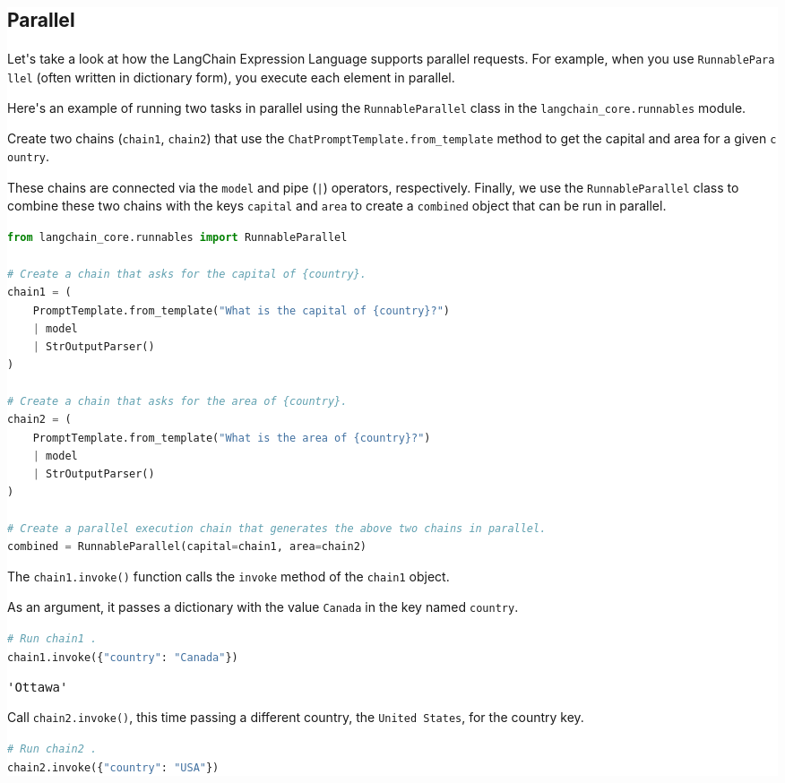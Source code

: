
## Parallel

Let's take a look at how the LangChain Expression Language supports parallel requests. For example, when you use ```RunnableParallel``` (often written in dictionary form), you execute each element in parallel.

Here's an example of running two tasks in parallel using the ```RunnableParallel``` class in the ```langchain_core.runnables``` module.

Create two chains (```chain1```, ```chain2```) that use the ```ChatPromptTemplate.from_template``` method to get the capital and area for a given ```country```.

These chains are connected via the ```model``` and pipe (```|```) operators, respectively. Finally, we use the ```RunnableParallel``` class to combine these two chains with the keys ```capital``` and ```area``` to create a ```combined``` object that can be run in parallel.

```python
from langchain_core.runnables import RunnableParallel

# Create a chain that asks for the capital of {country}.
chain1 = (
    PromptTemplate.from_template("What is the capital of {country}?")
    | model
    | StrOutputParser()
)

# Create a chain that asks for the area of {country}.
chain2 = (
    PromptTemplate.from_template("What is the area of {country}?")
    | model
    | StrOutputParser()
)

# Create a parallel execution chain that generates the above two chains in parallel.
combined = RunnableParallel(capital=chain1, area=chain2)
```

The ```chain1.invoke()``` function calls the ```invoke``` method of the ```chain1``` object.

As an argument, it passes a dictionary with the value ```Canada``` in the key named ```country```.

```python
# Run chain1 .
chain1.invoke({"country": "Canada"})
```




<pre class="custom">'Ottawa'</pre>



Call ```chain2.invoke()```, this time passing a different country, the ```United States```, for the country key.

```python
# Run chain2 .
chain2.invoke({"country": "USA"})
```
